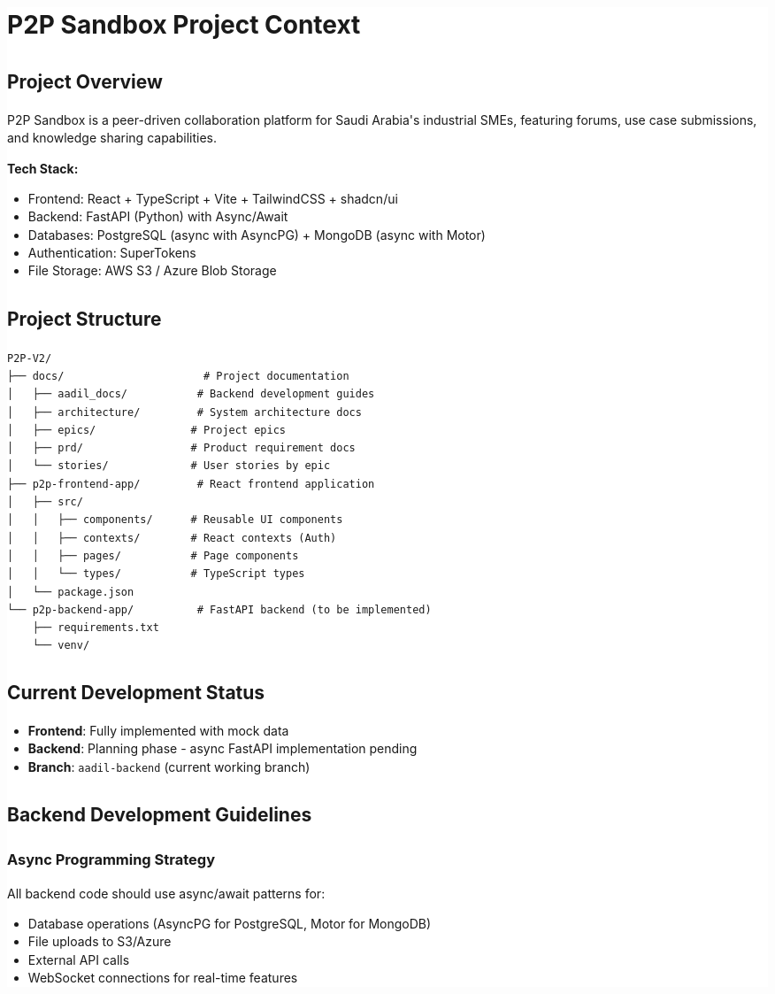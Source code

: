 # P2P Sandbox Project Context

## Project Overview

P2P Sandbox is a peer-driven collaboration platform for Saudi Arabia's industrial SMEs, featuring forums, use case submissions, and knowledge sharing capabilities.

**Tech Stack:**
- Frontend: React + TypeScript + Vite + TailwindCSS + shadcn/ui
- Backend: FastAPI (Python) with Async/Await
- Databases: PostgreSQL (async with AsyncPG) + MongoDB (async with Motor)
- Authentication: SuperTokens
- File Storage: AWS S3 / Azure Blob Storage

## Project Structure

```
P2P-V2/
├── docs/                      # Project documentation
│   ├── aadil_docs/           # Backend development guides
│   ├── architecture/         # System architecture docs
│   ├── epics/               # Project epics
│   ├── prd/                 # Product requirement docs
│   └── stories/             # User stories by epic
├── p2p-frontend-app/         # React frontend application
│   ├── src/
│   │   ├── components/      # Reusable UI components
│   │   ├── contexts/        # React contexts (Auth)
│   │   ├── pages/           # Page components
│   │   └── types/           # TypeScript types
│   └── package.json
└── p2p-backend-app/          # FastAPI backend (to be implemented)
    ├── requirements.txt
    └── venv/
```

## Current Development Status

- **Frontend**: Fully implemented with mock data
- **Backend**: Planning phase - async FastAPI implementation pending
- **Branch**: `aadil-backend` (current working branch)

## Backend Development Guidelines

### Async Programming Strategy

All backend code should use async/await patterns for:
- Database operations (AsyncPG for PostgreSQL, Motor for MongoDB)
- File uploads to S3/Azure
- External API calls
- WebSocket connections for real-time features
